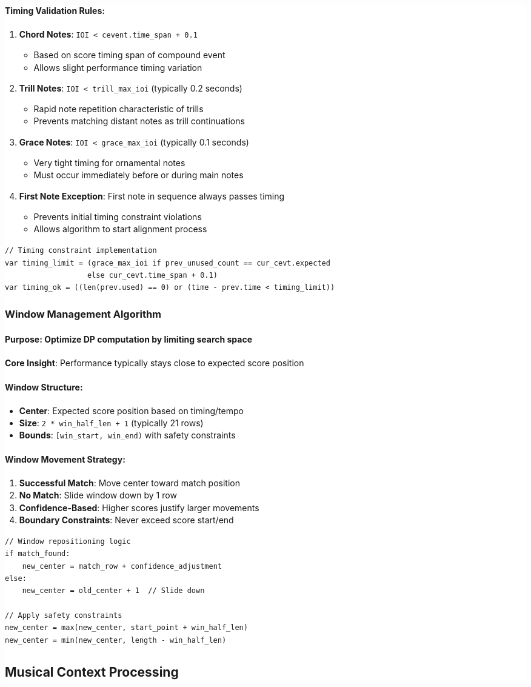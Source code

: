 #### Timing Validation Rules:

1. **Chord Notes**: `IOI < cevent.time_span + 0.1`
   - Based on score timing span of compound event
   - Allows slight performance timing variation

2. **Trill Notes**: `IOI < trill_max_ioi` (typically 0.2 seconds)
   - Rapid note repetition characteristic of trills
   - Prevents matching distant notes as trill continuations

3. **Grace Notes**: `IOI < grace_max_ioi` (typically 0.1 seconds)  
   - Very tight timing for ornamental notes
   - Must occur immediately before or during main notes

4. **First Note Exception**: First note in sequence always passes timing
   - Prevents initial timing constraint violations
   - Allows algorithm to start alignment process

```serpent
// Timing constraint implementation
var timing_limit = (grace_max_ioi if prev_unused_count == cur_cevt.expected 
                   else cur_cevt.time_span + 0.1)
var timing_ok = ((len(prev.used) == 0) or (time - prev.time < timing_limit))
```

### Window Management Algorithm

#### Purpose: Optimize DP computation by limiting search space
**Core Insight**: Performance typically stays close to expected score position

#### Window Structure:
- **Center**: Expected score position based on timing/tempo
- **Size**: `2 * win_half_len + 1` (typically 21 rows)
- **Bounds**: `[win_start, win_end)` with safety constraints

#### Window Movement Strategy:
1. **Successful Match**: Move center toward match position
2. **No Match**: Slide window down by 1 row
3. **Confidence-Based**: Higher scores justify larger movements
4. **Boundary Constraints**: Never exceed score start/end

```serpent
// Window repositioning logic
if match_found:
    new_center = match_row + confidence_adjustment
else:
    new_center = old_center + 1  // Slide down

// Apply safety constraints  
new_center = max(new_center, start_point + win_half_len)
new_center = min(new_center, length - win_half_len)
```

## Musical Context Processing
